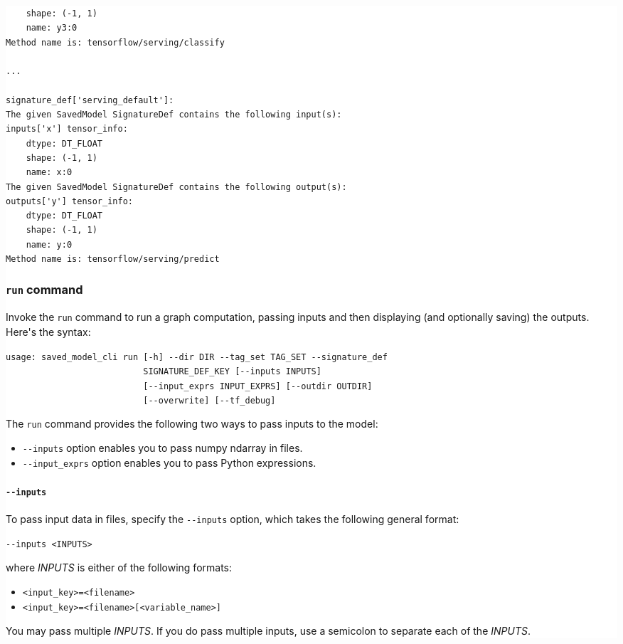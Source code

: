 ```none
    shape: (-1, 1)
    name: y3:0
Method name is: tensorflow/serving/classify

...

signature_def['serving_default']:
The given SavedModel SignatureDef contains the following input(s):
inputs['x'] tensor_info:
    dtype: DT_FLOAT
    shape: (-1, 1)
    name: x:0
The given SavedModel SignatureDef contains the following output(s):
outputs['y'] tensor_info:
    dtype: DT_FLOAT
    shape: (-1, 1)
    name: y:0
Method name is: tensorflow/serving/predict
```


### `run` command

Invoke the `run` command to run a graph computation, passing
inputs and then displaying (and optionally saving) the outputs.
Here's the syntax:

```
usage: saved_model_cli run [-h] --dir DIR --tag_set TAG_SET --signature_def
                           SIGNATURE_DEF_KEY [--inputs INPUTS]
                           [--input_exprs INPUT_EXPRS] [--outdir OUTDIR]
                           [--overwrite] [--tf_debug]
```

The `run` command provides the following two ways to pass inputs to the model:

* `--inputs` option enables you to pass numpy ndarray in files.
* `--input_exprs` option enables you to pass Python expressions.


#### `--inputs`

To pass input data in files, specify the `--inputs` option, which takes the
following general format:

```bsh
--inputs <INPUTS>
```

where *INPUTS* is either of the following formats:

*  `<input_key>=<filename>`
*  `<input_key>=<filename>[<variable_name>]`

You may pass multiple *INPUTS*. If you do pass multiple inputs, use a semicolon
to separate each of the *INPUTS*.
